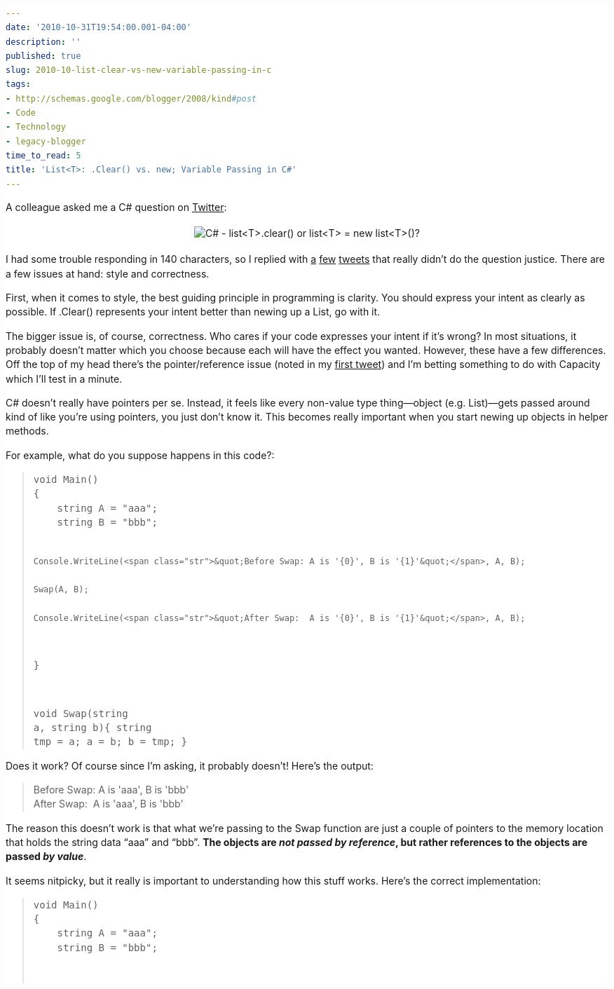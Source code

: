```yaml
---
date: '2010-10-31T19:54:00.001-04:00'
description: ''
published: true
slug: 2010-10-list-clear-vs-new-variable-passing-in-c
tags:
- http://schemas.google.com/blogger/2008/kind#post
- Code
- Technology
- legacy-blogger
time_to_read: 5
title: 'List<T>: .Clear() vs. new; Variable Passing in C#'
---
```


<p>A colleague asked me a C# question on <a href="http://twitter.com/#!/XOver9000/status/29231958731">Twitter</a>:</p>  <p align="center"><img alt="C# - list&lt;T&gt;.clear() or list&lt;T&gt; = new list&lt;T&gt;()?" height="118" src="http://lh5.ggpht.com/_IKD9WtY5kxU/TM4BssqYnrI/AAAAAAAABJw/hqWmieTQhg4/image%5B1%5D.png?imgmax=800" style="margin: 3px; display: inline;" title="" width="465" /></p>  <p>I had some trouble responding in 140 characters, so I replied with <a href="http://twitter.com/#!/mharen/status/29232621954">a</a> <a href="http://twitter.com/#!/mharen/status/29232755840">few</a> <a href="http://twitter.com/#!/mharen/status/29232755840">tweets</a> that really didn’t do the question justice. There are a few issues at hand: style and correctness. </p>  <p>First, when it comes to style, the best guiding principle in programming is clarity. You should express your intent as clearly as possible. If .Clear() represents your intent better than newing up a List, go with it.</p>  <p>The bigger issue is, of course, correctness. Who cares if your code expresses your intent if it’s wrong? In most situations, it probably doesn’t matter which you choose because each will have the effect you wanted. However, these have a few differences. Off the top of my head there’s the pointer/reference issue (noted in my <a href="http://twitter.com/#!/mharen/status/29232621954">first tweet</a>) and I’m betting something to do with Capacity which I’ll test in a minute.</p>  <p>C# doesn’t really have pointers per se. Instead, it feels like every non-value type thing—object (e.g. List)—gets passed around kind of like you’re using pointers, you just don’t know it. This becomes really important when you start newing up objects in helper methods.</p>  <p>For example, what do you suppose happens in this code?:</p>  <blockquote>   <pre class="csharpcode"><span class="kwrd">void</span> Main()
{
    <span class="kwrd">string</span> A = <span class="str">&quot;aaa&quot;</span>;
    <span class="kwrd">string</span> B = <span class="str">&quot;bbb&quot;</span>;
    
    Console.WriteLine(<span class="str">&quot;Before Swap: A is '{0}', B is '{1}'&quot;</span>, A, B);
    
    Swap(A, B);
    
    Console.WriteLine(<span class="str">&quot;After Swap:  A is '{0}', B is '{1}'&quot;</span>, A, B);
}

<span class="kwrd">void</span> Swap(<span class="kwrd">string</span> a, <span class="kwrd">string</span> b){
    <span class="kwrd">string</span> tmp = a;
    a = b;
    b = tmp;
}</pre>
</blockquote>

<p>Does it work? Of course since I’m asking, it probably doesn’t! Here’s the output:</p>

<blockquote>
  <p>Before Swap: A is 'aaa', B is 'bbb' 
    <br />After Swap:&#160; A is 'aaa', B is 'bbb'</p>
</blockquote>

<p>The reason this doesn’t work is that what we’re passing to the Swap function are just a couple of pointers to the memory location that holds the string data “aaa” and “bbb”. <strong>The objects are <em>not passed by reference</em>, but rather references to the objects are passed <em>by value</em></strong>.</p>

<p>It seems nitpicky, but it really is important to understanding how this stuff works. Here’s the correct implementation:</p>

<blockquote>
  <pre class="csharpcode"><span class="kwrd">void</span> Main()
{
    <span class="kwrd">string</span> A = <span class="str">&quot;aaa&quot;</span>;
    <span class="kwrd">string</span> B = <span class="str">&quot;bbb&quot;</span>;
    